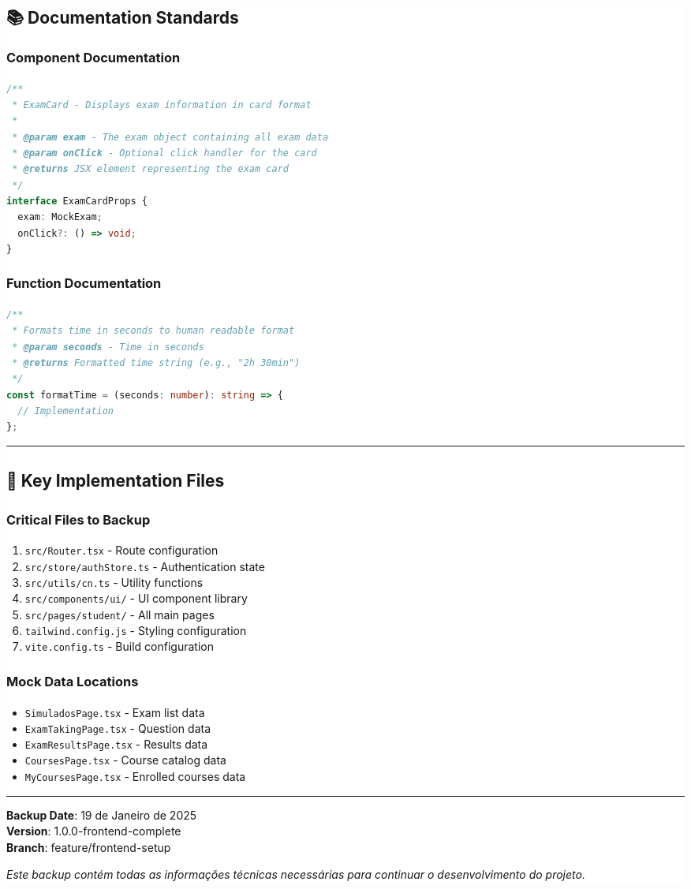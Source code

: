 
## 📚 Documentation Standards

### Component Documentation
```typescript
/**
 * ExamCard - Displays exam information in card format
 * 
 * @param exam - The exam object containing all exam data
 * @param onClick - Optional click handler for the card
 * @returns JSX element representing the exam card
 */
interface ExamCardProps {
  exam: MockExam;
  onClick?: () => void;
}
```

### Function Documentation
```typescript
/**
 * Formats time in seconds to human readable format
 * @param seconds - Time in seconds
 * @returns Formatted time string (e.g., "2h 30min")
 */
const formatTime = (seconds: number): string => {
  // Implementation
};
```

---

## 🎯 Key Implementation Files

### Critical Files to Backup
1. `src/Router.tsx` - Route configuration
2. `src/store/authStore.ts` - Authentication state
3. `src/utils/cn.ts` - Utility functions
4. `src/components/ui/` - UI component library
5. `src/pages/student/` - All main pages
6. `tailwind.config.js` - Styling configuration
7. `vite.config.ts` - Build configuration

### Mock Data Locations
- `SimuladosPage.tsx` - Exam list data
- `ExamTakingPage.tsx` - Question data
- `ExamResultsPage.tsx` - Results data
- `CoursesPage.tsx` - Course catalog data
- `MyCoursesPage.tsx` - Enrolled courses data

---

**Backup Date**: 19 de Janeiro de 2025  
**Version**: 1.0.0-frontend-complete  
**Branch**: feature/frontend-setup

*Este backup contém todas as informações técnicas necessárias para continuar o desenvolvimento do projeto.*